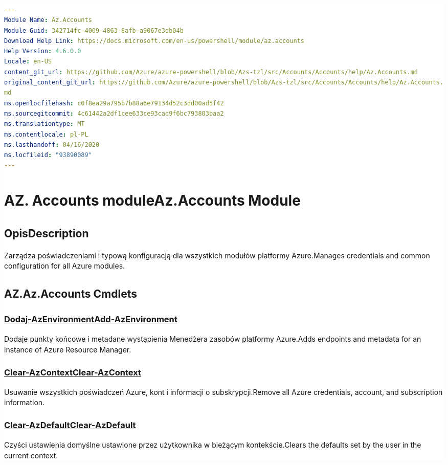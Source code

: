 ```yaml
---
Module Name: Az.Accounts
Module Guid: 342714fc-4009-4863-8afb-a9067e3db04b
Download Help Link: https://docs.microsoft.com/en-us/powershell/module/az.accounts
Help Version: 4.6.0.0
Locale: en-US
content_git_url: https://github.com/Azure/azure-powershell/blob/Azs-tzl/src/Accounts/Accounts/help/Az.Accounts.md
original_content_git_url: https://github.com/Azure/azure-powershell/blob/Azs-tzl/src/Accounts/Accounts/help/Az.Accounts.md
ms.openlocfilehash: c0f8ea29a795b7b88a6e79134d52c3dd00ad5f42
ms.sourcegitcommit: 4c61442a2df1cee633ce93cad9f6bc793803baa2
ms.translationtype: MT
ms.contentlocale: pl-PL
ms.lasthandoff: 04/16/2020
ms.locfileid: "93890089"
---
```

# <span data-ttu-id="2a375-101">AZ. Accounts module</span><span class="sxs-lookup"><span data-stu-id="2a375-101">Az.Accounts Module</span></span>
## <span data-ttu-id="2a375-102">Opis</span><span class="sxs-lookup"><span data-stu-id="2a375-102">Description</span></span>
<span data-ttu-id="2a375-103">Zarządza poświadczeniami i typową konfiguracją dla wszystkich modułów platformy Azure.</span><span class="sxs-lookup"><span data-stu-id="2a375-103">Manages credentials and common configuration for all Azure modules.</span></span>

## <span data-ttu-id="2a375-104">AZ.</span><span class="sxs-lookup"><span data-stu-id="2a375-104">Az.Accounts Cmdlets</span></span>
### [<span data-ttu-id="2a375-105">Dodaj-AzEnvironment</span><span class="sxs-lookup"><span data-stu-id="2a375-105">Add-AzEnvironment</span></span>](Add-AzEnvironment.md)
<span data-ttu-id="2a375-106">Dodaje punkty końcowe i metadane wystąpienia Menedżera zasobów platformy Azure.</span><span class="sxs-lookup"><span data-stu-id="2a375-106">Adds endpoints and metadata for an instance of Azure Resource Manager.</span></span>

### [<span data-ttu-id="2a375-107">Clear-AzContext</span><span class="sxs-lookup"><span data-stu-id="2a375-107">Clear-AzContext</span></span>](Clear-AzContext.md)
<span data-ttu-id="2a375-108">Usuwanie wszystkich poświadczeń Azure, kont i informacji o subskrypcji.</span><span class="sxs-lookup"><span data-stu-id="2a375-108">Remove all Azure credentials, account, and subscription information.</span></span>

### [<span data-ttu-id="2a375-109">Clear-AzDefault</span><span class="sxs-lookup"><span data-stu-id="2a375-109">Clear-AzDefault</span></span>](Clear-AzDefault.md)
<span data-ttu-id="2a375-110">Czyści ustawienia domyślne ustawione przez użytkownika w bieżącym kontekście.</span><span class="sxs-lookup"><span data-stu-id="2a375-110">Clears the defaults set by the user in the current context.</span></span>
